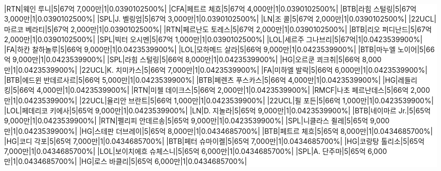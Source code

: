 |RTN|웨인 루니|5|67억 7,000만|1|0.0390102500%|
|CFA|페트르 체흐|5|67억 4,000만|1|0.0390102500%|
|BTB|라힘 스털링|5|67억 3,000만|1|0.0390102500%|
|SPL|J. 벨링엄|5|67억 3,000만|1|0.0390102500%|
|LN|조 콜|5|67억 2,000만|1|0.0390102500%|
|22UCL|마르코 베라티|5|67억 2,000만|1|0.0390102500%|
|RTN|페르난도 토레스|5|67억 2,000만|1|0.0390102500%|
|BTB|리오 퍼디난드|5|67억 2,000만|1|0.0390102500%|
|SPL|빅터 오시멘|5|67억 1,000만|1|0.0390102500%|
|LOL|세르주 그나브리|5|67억|1|0.0423539900%|
|FA|하칸 찰하놀루|5|66억 9,000만|1|0.0423539900%|
|LOL|모하메드 살라|5|66억 9,000만|1|0.0423539900%|
|BTB|마누엘 노이어|5|66억 9,000만|1|0.0423539900%|
|SPL|라힘 스털링|5|66억 8,000만|1|0.0423539900%|
|HG|오르쿤 쾨크취|5|66억 8,000만|1|0.0423539900%|
|22UCL|K. 치미카스|5|66억 7,000만|1|0.0423539900%|
|FA|미하엘 발락|5|66억 6,000만|1|0.0423539900%|
|BTB|에드윈 반데르사르|5|66억 5,000만|1|0.0423539900%|
|BTB|페렌츠 푸스카스|5|66억 4,000만|1|0.0423539900%|
|HG|레들리 킹|5|66억 4,000만|1|0.0423539900%|
|RTN|미첼 데이크스|5|66억 2,000만|1|0.0423539900%|
|RMCF|나초 페르난데스|5|66억 2,000만|1|0.0423539900%|
|22UCL|율리안 브란트|5|66억 1,000만|1|0.0423539900%|
|22UCL|필 포든|5|66억 1,000만|1|0.0423539900%|
|LOL|페데리코 키에사|5|65억 9,000만|1|0.0423539900%|
|LN|D. 지놀라|5|65억 9,000만|1|0.0423539900%|
|BTB|네이마르 Jr.|5|65억 9,000만|1|0.0423539900%|
|RTN|펠리피 안데르송|5|65억 9,000만|1|0.0423539900%|
|SPL|니클라스 쥘레|5|65억 9,000만|1|0.0423539900%|
|HG|스테판 더브레이|5|65억 8,000만|1|0.0434685700%|
|BTB|페트르 체흐|5|65억 8,000만|1|0.0434685700%|
|HG|코디 각포|5|65억 7,000만|1|0.0434685700%|
|BTB|페터 슈마이켈|5|65억 7,000만|1|0.0434685700%|
|HG|코랑탕 톨리소|5|65억 7,000만|1|0.0434685700%|
|LOL|보이치에흐 슈체스니|5|65억 6,000만|1|0.0434685700%|
|SPL|A. 단주마|5|65억 6,000만|1|0.0434685700%|
|HG|로스 바클리|5|65억 6,000만|1|0.0434685700%|